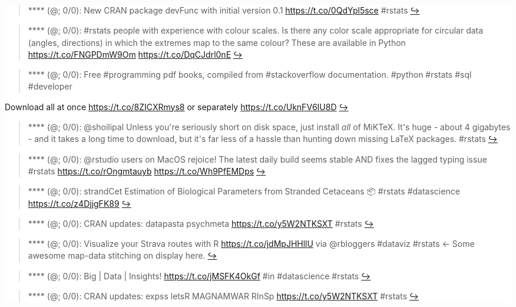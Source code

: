 


> **** (@; 0/0): New CRAN package devFunc with initial version 0.1 https://t.co/0QdYpl5sce #rstats  [&#8618;](https://twitter.com/dataandme/status/956240749158387713)




> **** (@; 0/0): #rstats people with experience with colour scales. Is there any color scale appropriate for circular data (angles, directions) in which the extremes map to the same colour? These are available in Python https://t.co/FNGPDmW9Om https://t.co/DqCJdrl0nE  [&#8618;](https://twitter.com/dataandme/status/956240326372593665)




> **** (@; 0/0): Free #programming pdf books, compiled from #stackoverflow documentation. #python #rstats #sql #developer
>
Download all at once https://t.co/8ZICXRmys8 
or separately https://t.co/UknFV6IU8D  [&#8618;](https://twitter.com/dataandme/status/956237519716315138)




> **** (@; 0/0): @shoilipal Unless you're seriously short on disk space, just install *all* of MiKTeX. It's huge - about 4 gigabytes - and it takes a long time to download, but it's far less of a hassle than hunting down missing LaTeX packages. #rstats  [&#8618;](https://twitter.com/dataandme/status/956235903252381698)




> **** (@; 0/0): @rstudio users on MacOS rejoice! The latest daily build seems stable AND fixes the lagged typing issue #rstats https://t.co/rOngmtauyb https://t.co/Wh9PfEMDps  [&#8618;](https://twitter.com/dataandme/status/956235871824486400)




> **** (@; 0/0): strandCet   Estimation of Biological Parameters from Stranded Cetaceans 📦 #rstats #datascience https://t.co/z4DjjgFK89  [&#8618;](https://twitter.com/dataandme/status/956234936050073605)




> **** (@; 0/0): CRAN updates: datapasta psychmeta https://t.co/y5W2NTKSXT #rstats  [&#8618;](https://twitter.com/dataandme/status/956225650494443521)




> **** (@; 0/0): Visualize your Strava routes with R https://t.co/jdMpJHHllU via @rbloggers #dataviz #rstats &lt;- Some awesome map-data stitching on display here.  [&#8618;](https://twitter.com/dataandme/status/956225092446490624)




> **** (@; 0/0): Big | Data | Insights! https://t.co/jMSFK4OkGf
#in #datascience #rstats  [&#8618;](https://twitter.com/dataandme/status/956213300941000705)




> **** (@; 0/0): CRAN updates: expss letsR MAGNAMWAR RInSp https://t.co/y5W2NTKSXT #rstats  [&#8618;](https://twitter.com/dataandme/status/956210628766683143)
